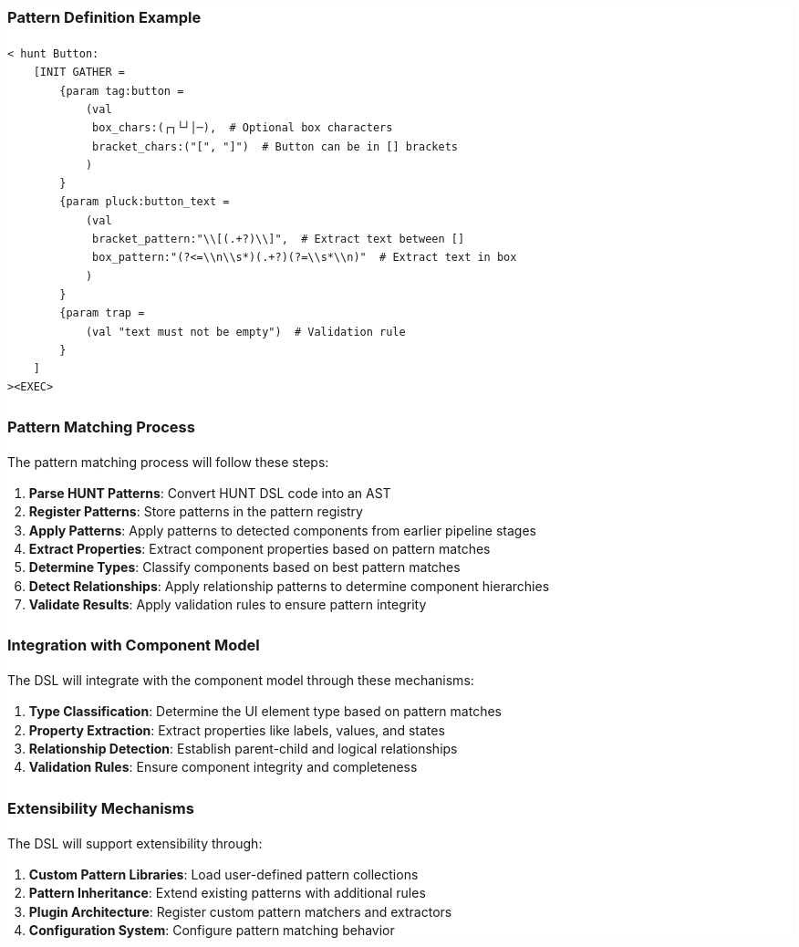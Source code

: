 ### Pattern Definition Example

```hunt
< hunt Button:
    [INIT GATHER =
        {param tag:button =
            (val
             box_chars:(┌┐└┘│─),  # Optional box characters
             bracket_chars:("[", "]")  # Button can be in [] brackets
            )
        }
        {param pluck:button_text =
            (val
             bracket_pattern:"\\[(.+?)\\]",  # Extract text between []
             box_pattern:"(?<=\\n\\s*)(.+?)(?=\\s*\\n)"  # Extract text in box
            )
        }
        {param trap =
            (val "text must not be empty")  # Validation rule
        }
    ]
><EXEC>
```

### Pattern Matching Process

The pattern matching process will follow these steps:

1. **Parse HUNT Patterns**: Convert HUNT DSL code into an AST
2. **Register Patterns**: Store patterns in the pattern registry
3. **Apply Patterns**: Apply patterns to detected components from earlier pipeline stages
4. **Extract Properties**: Extract component properties based on pattern matches
5. **Determine Types**: Classify components based on best pattern matches
6. **Detect Relationships**: Apply relationship patterns to determine component hierarchies
7. **Validate Results**: Apply validation rules to ensure pattern integrity

### Integration with Component Model

The DSL will integrate with the component model through these mechanisms:

1. **Type Classification**: Determine the UI element type based on pattern matches
2. **Property Extraction**: Extract properties like labels, values, and states
3. **Relationship Detection**: Establish parent-child and logical relationships
4. **Validation Rules**: Ensure component integrity and completeness

### Extensibility Mechanisms

The DSL will support extensibility through:

1. **Custom Pattern Libraries**: Load user-defined pattern collections
2. **Pattern Inheritance**: Extend existing patterns with additional rules
3. **Plugin Architecture**: Register custom pattern matchers and extractors
4. **Configuration System**: Configure pattern matching behavior
